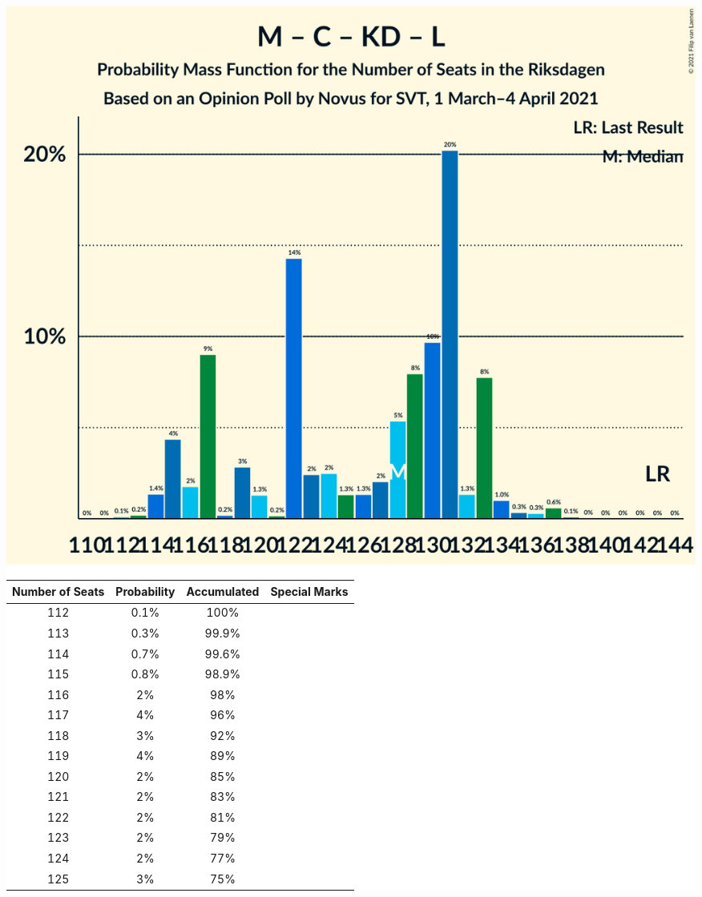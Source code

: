 ![Graph with seats probability mass function not yet produced](2021-04-04-Novus-coalitions-seats-pmf-m–c–kd–l.png "Seats Probability Mass Function")

| Number of Seats | Probability | Accumulated | Special Marks |
|:---------------:|:-----------:|:-----------:|:-------------:|
| 112 | 0.1% | 100% |  |
| 113 | 0.3% | 99.9% |  |
| 114 | 0.7% | 99.6% |  |
| 115 | 0.8% | 98.9% |  |
| 116 | 2% | 98% |  |
| 117 | 4% | 96% |  |
| 118 | 3% | 92% |  |
| 119 | 4% | 89% |  |
| 120 | 2% | 85% |  |
| 121 | 2% | 83% |  |
| 122 | 2% | 81% |  |
| 123 | 2% | 79% |  |
| 124 | 2% | 77% |  |
| 125 | 3% | 75% |  |
